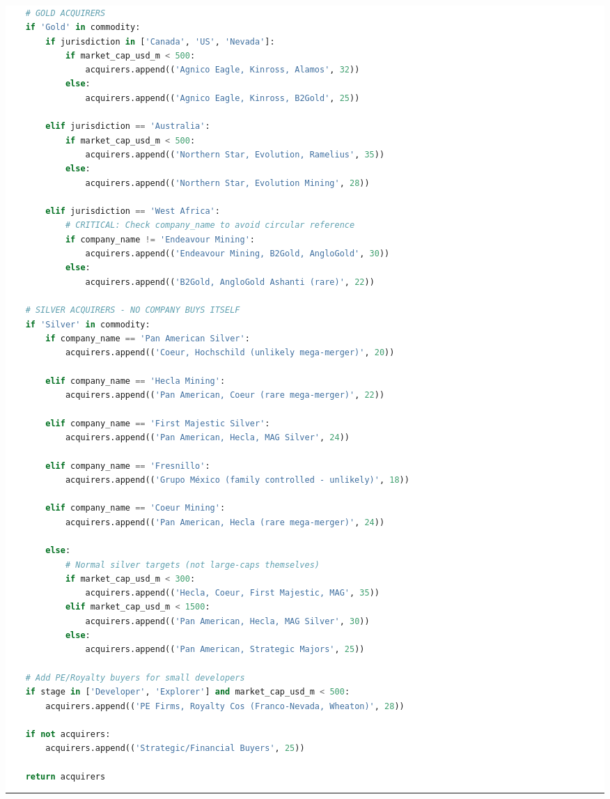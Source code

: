 ```python
    # GOLD ACQUIRERS
    if 'Gold' in commodity:
        if jurisdiction in ['Canada', 'US', 'Nevada']:
            if market_cap_usd_m < 500:
                acquirers.append(('Agnico Eagle, Kinross, Alamos', 32))
            else:
                acquirers.append(('Agnico Eagle, Kinross, B2Gold', 25))
        
        elif jurisdiction == 'Australia':
            if market_cap_usd_m < 500:
                acquirers.append(('Northern Star, Evolution, Ramelius', 35))
            else:
                acquirers.append(('Northern Star, Evolution Mining', 28))
        
        elif jurisdiction == 'West Africa':
            # CRITICAL: Check company_name to avoid circular reference
            if company_name != 'Endeavour Mining':
                acquirers.append(('Endeavour Mining, B2Gold, AngloGold', 30))
            else:
                acquirers.append(('B2Gold, AngloGold Ashanti (rare)', 22))
    
    # SILVER ACQUIRERS - NO COMPANY BUYS ITSELF
    if 'Silver' in commodity:
        if company_name == 'Pan American Silver':
            acquirers.append(('Coeur, Hochschild (unlikely mega-merger)', 20))
            
        elif company_name == 'Hecla Mining':
            acquirers.append(('Pan American, Coeur (rare mega-merger)', 22))
            
        elif company_name == 'First Majestic Silver':
            acquirers.append(('Pan American, Hecla, MAG Silver', 24))
            
        elif company_name == 'Fresnillo':
            acquirers.append(('Grupo México (family controlled - unlikely)', 18))
            
        elif company_name == 'Coeur Mining':
            acquirers.append(('Pan American, Hecla (rare mega-merger)', 24))
            
        else:
            # Normal silver targets (not large-caps themselves)
            if market_cap_usd_m < 300:
                acquirers.append(('Hecla, Coeur, First Majestic, MAG', 35))
            elif market_cap_usd_m < 1500:
                acquirers.append(('Pan American, Hecla, MAG Silver', 30))
            else:
                acquirers.append(('Pan American, Strategic Majors', 25))
    
    # Add PE/Royalty buyers for small developers
    if stage in ['Developer', 'Explorer'] and market_cap_usd_m < 500:
        acquirers.append(('PE Firms, Royalty Cos (Franco-Nevada, Wheaton)', 28))
    
    if not acquirers:
        acquirers.append(('Strategic/Financial Buyers', 25))
    
    return acquirers

```

---